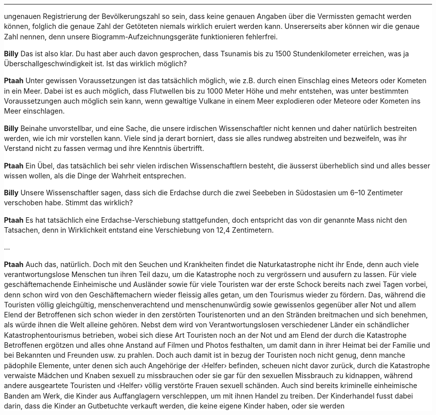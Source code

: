 
-----

ungenauen Registrierung der Bevölkerungszahl so sein, dass keine genauen Angaben über die Vermissten
gemacht werden können, folglich die genaue Zahl der Getöteten niemals wirklich eruiert werden kann.
Unsererseits aber können wir die genaue Zahl nennen, denn unsere Biogramm-Aufzeichnungsgeräte
funktionieren fehlerfrei.

**Billy** Das ist also klar. Du hast aber auch davon gesprochen, dass Tsunamis bis zu 1500 Stundenkilometer erreichen, was ja Überschallgeschwindigkeit ist. Ist das wirklich möglich?

**Ptaah** Unter gewissen Voraussetzungen ist das tatsächlich möglich, wie z.B. durch einen Einschlag
eines Meteors oder Kometen in ein Meer. Dabei ist es auch möglich, dass Flutwellen bis zu 1000 Meter
Höhe und mehr entstehen, was unter bestimmten Voraussetzungen auch möglich sein kann, wenn gewaltige Vulkane in einem Meer explodieren oder Meteore oder Kometen ins Meer einschlagen.

**Billy** Beinahe unvorstellbar, und eine Sache, die unsere irdischen Wissenschaftler nicht kennen und
daher natürlich bestreiten werden, wie ich mir vorstellen kann. Viele sind ja derart borniert, dass sie alles
rundweg abstreiten und bezweifeln, was ihr Verstand nicht zu fassen vermag und ihre Kenntnis übertrifft.

**Ptaah** Ein Übel, das tatsächlich bei sehr vielen irdischen Wissenschaftlern besteht, die äusserst überheblich sind und alles besser wissen wollen, als die Dinge der Wahrheit entsprechen.

**Billy** Unsere Wissenschaftler sagen, dass sich die Erdachse durch die zwei Seebeben in Südostasien
um 6–10 Zentimeter verschoben habe. Stimmt das wirklich?

**Ptaah** Es hat tatsächlich eine Erdachse-Verschiebung stattgefunden, doch entspricht das von dir genannte Mass nicht den Tatsachen, denn in Wirklichkeit entstand eine Verschiebung von 12,4 Zentimetern.

…

**Ptaah** Auch das, natürlich. Doch mit den Seuchen und Krankheiten findet die Naturkatastrophe nicht
ihr Ende, denn auch viele verantwortungslose Menschen tun ihren Teil dazu, um die Katastrophe noch zu
vergrössern und ausufern zu lassen. Für viele geschäftemachende Einheimische und Ausländer sowie für
viele Touristen war der erste Schock bereits nach zwei Tagen vorbei, denn schon wird von den Geschäftemachern wieder fleissig alles getan, um den Tourismus wieder zu fördern. Das, während die Touristen
völlig gleichgültig, menschenverachtend und menschenunwürdig sowie gewissenlos gegenüber aller Not
und allem Elend der Betroffenen sich schon wieder in den zerstörten Touristenorten und an den Stränden
breitmachen und sich benehmen, als würde ihnen die Welt alleine gehören. Nebst dem wird von Verantwortungslosen verschiedener Länder ein schändlicher Katastrophentourismus betrieben, wobei sich diese
Art Touristen noch an der Not und am Elend der durch die Katastrophe Betroffenen ergötzen und alles
ohne Anstand auf Filmen und Photos festhalten, um damit dann in ihrer Heimat bei der Familie und bei
Bekannten und Freunden usw. zu prahlen. Doch auch damit ist in bezug der Touristen noch nicht genug,
denn manche pädophile Elemente, unter denen sich auch Angehörige der ‹Helfer› befinden, scheuen
nicht davor zurück, durch die Katastrophe verwaiste Mädchen und Knaben sexuell zu missbrauchen oder
sie gar für den sexuellen Missbrauch zu kidnappen, während andere ausgeartete Touristen und ‹Helfer›
völlig verstörte Frauen sexuell schänden. Auch sind bereits kriminelle einheimische Banden am Werk, die
Kinder aus Auffanglagern verschleppen, um mit ihnen Handel zu treiben. Der Kinderhandel fusst dabei
darin, dass die Kinder an Gutbetuchte verkauft werden, die keine eigene Kinder haben, oder sie werden